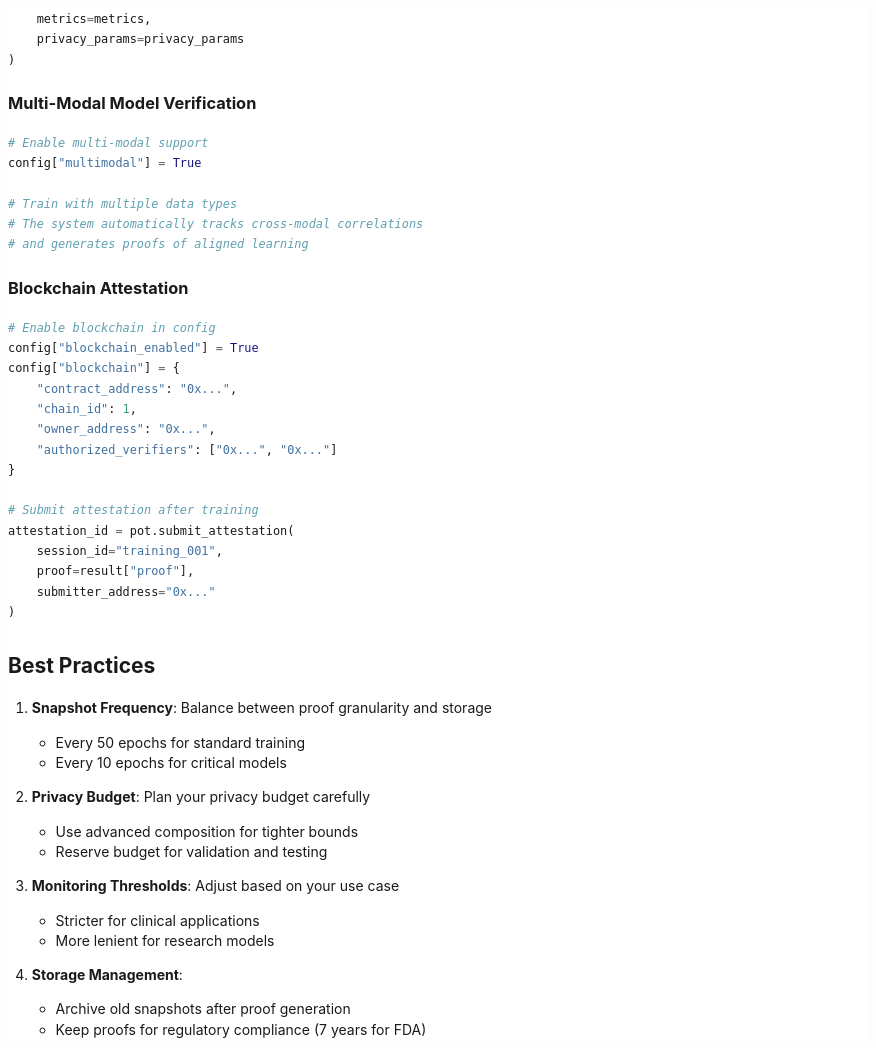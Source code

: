 ```python
    metrics=metrics,
    privacy_params=privacy_params
)
```

### Multi-Modal Model Verification

```python
# Enable multi-modal support
config["multimodal"] = True

# Train with multiple data types
# The system automatically tracks cross-modal correlations
# and generates proofs of aligned learning
```

### Blockchain Attestation

```python
# Enable blockchain in config
config["blockchain_enabled"] = True
config["blockchain"] = {
    "contract_address": "0x...",
    "chain_id": 1,
    "owner_address": "0x...",
    "authorized_verifiers": ["0x...", "0x..."]
}

# Submit attestation after training
attestation_id = pot.submit_attestation(
    session_id="training_001",
    proof=result["proof"],
    submitter_address="0x..."
)
```

## Best Practices

1. **Snapshot Frequency**: Balance between proof granularity and storage
   - Every 50 epochs for standard training
   - Every 10 epochs for critical models

2. **Privacy Budget**: Plan your privacy budget carefully
   - Use advanced composition for tighter bounds
   - Reserve budget for validation and testing

3. **Monitoring Thresholds**: Adjust based on your use case
   - Stricter for clinical applications
   - More lenient for research models

4. **Storage Management**: 
   - Archive old snapshots after proof generation
   - Keep proofs for regulatory compliance (7 years for FDA)
